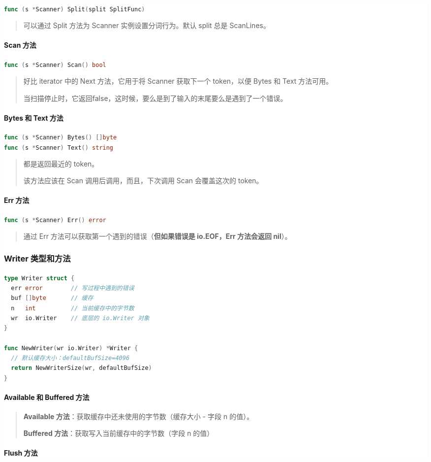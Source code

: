 ```go
func (s *Scanner) Split(split SplitFunc)
```

> 可以通过 Split 方法为 Scanner 实例设置分词行为。默认 split 总是 ScanLines。

#### Scan 方法

```go
func (s *Scanner) Scan() bool
```

> 好比 iterator 中的 Next 方法，它用于将 Scanner 获取下一个 token，以便 Bytes 和 Text 方法可用。
>
> 当扫描停止时，它返回false，这时候，要么是到了输入的末尾要么是遇到了一个错误。

#### Bytes 和 Text 方法

```go
func (s *Scanner) Bytes() []byte
func (s *Scanner) Text() string
```

> 都是返回最近的 token。
>
> 该方法应该在 Scan 调用后调用，而且，下次调用 Scan 会覆盖这次的 token。

#### Err 方法

```go
func (s *Scanner) Err() error
```

> 通过 Err 方法可以获取第一个遇到的错误（**但如果错误是 io.EOF，Err 方法会返回 nil**）。

### Writer 类型和方法

```go
type Writer struct {
  err error        // 写过程中遇到的错误
  buf []byte       // 缓存
  n   int          // 当前缓存中的字节数
  wr  io.Writer    // 底层的 io.Writer 对象
}

func NewWriter(wr io.Writer) *Writer {
  // 默认缓存大小：defaultBufSize=4096
  return NewWriterSize(wr, defaultBufSize)
}
```

#### Available 和 Buffered 方法

> **Available 方法**：获取缓存中还未使用的字节数（缓存大小 - 字段 n 的值）。
>
> **Buffered 方法**：获取写入当前缓存中的字节数（字段 n 的值）

#### Flush 方法
